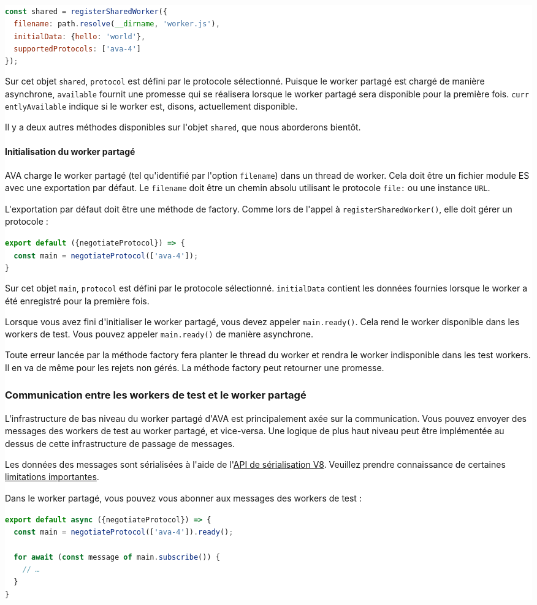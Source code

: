 ```js
const shared = registerSharedWorker({
  filename: path.resolve(__dirname, 'worker.js'),
  initialData: {hello: 'world'},
  supportedProtocols: ['ava-4']
});
```

Sur cet objet `shared`, `protocol` est défini par le protocole sélectionné. Puisque le worker partagé est chargé de manière asynchrone, `available` fournit une promesse qui se réalisera lorsque le worker partagé sera disponible pour la première fois. `currentlyAvailable` indique si le worker est, disons, actuellement disponible.

Il y a deux autres méthodes disponibles sur l'objet `shared`, que nous aborderons bientôt.

#### Initialisation du worker partagé

AVA charge le worker partagé (tel qu'identifié par l'option `filename`) dans un thread de worker. Cela doit être un fichier module ES avec une exportation par défaut. Le `filename` doit être un chemin absolu utilisant le protocole `file:` ou une instance `URL`.

L'exportation par défaut doit être une méthode de factory. Comme lors de l'appel à `registerSharedWorker()`, elle doit gérer un protocole :

```js
export default ({negotiateProtocol}) => {
  const main = negotiateProtocol(['ava-4']);
}
```

Sur cet objet `main`, `protocol` est défini par le protocole sélectionné. `initialData` contient les données fournies lorsque le worker a été enregistré pour la première fois.

Lorsque vous avez fini d'initialiser le worker partagé, vous devez appeler `main.ready()`. Cela rend le worker disponible dans les workers de test. Vous pouvez appeler `main.ready()` de manière asynchrone.

Toute erreur lancée par la méthode factory fera planter le thread du worker et rendra le worker indisponible dans les test workers. Il en va de même pour les rejets non gérés. La méthode factory peut retourner une promesse.

### Communication entre les workers de test et le worker partagé

L'infrastructure de bas niveau du worker partagé d'AVA est principalement axée sur la communication. Vous pouvez envoyer des messages des workers de test au worker partagé, et vice-versa. Une logique de plus haut niveau peut être implémentée au dessus de cette infrastructure de passage de messages.

Les données des messages sont sérialisées à l'aide de l'[API de sérialisation V8](https://nodejs.org/docs/latest-v12.x/api/v8.html#v8_serialization_api). Veuillez prendre connaissance de certaines [limitations importantes](https://nodejs.org/docs/latest-v12.x/api/worker_threads.html#worker_threads_port_postmessage_value_transferlist).

Dans le worker partagé, vous pouvez vous abonner aux messages des workers de test :

```js
export default async ({negotiateProtocol}) => {
  const main = negotiateProtocol(['ava-4']).ready();

  for await (const message of main.subscribe()) {
    // …
  }
}
```

